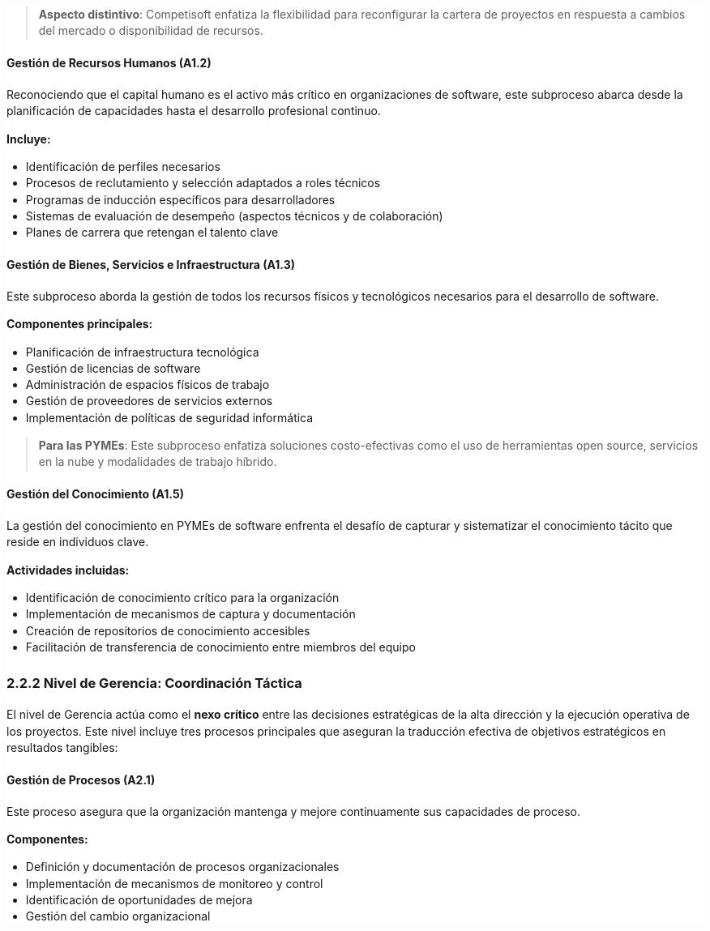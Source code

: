 > **Aspecto distintivo**: Competisoft enfatiza la flexibilidad para reconfigurar la cartera de proyectos en respuesta a cambios del mercado o disponibilidad de recursos.

#### Gestión de Recursos Humanos (A1.2)
Reconociendo que el capital humano es el activo más crítico en organizaciones de software, este subproceso abarca desde la planificación de capacidades hasta el desarrollo profesional continuo.

**Incluye:**
- Identificación de perfiles necesarios
- Procesos de reclutamiento y selección adaptados a roles técnicos
- Programas de inducción específicos para desarrolladores
- Sistemas de evaluación de desempeño (aspectos técnicos y de colaboración)
- Planes de carrera que retengan el talento clave

#### Gestión de Bienes, Servicios e Infraestructura (A1.3)
Este subproceso aborda la gestión de todos los recursos físicos y tecnológicos necesarios para el desarrollo de software.

**Componentes principales:**
- Planificación de infraestructura tecnológica
- Gestión de licencias de software
- Administración de espacios físicos de trabajo
- Gestión de proveedores de servicios externos
- Implementación de políticas de seguridad informática

> **Para las PYMEs**: Este subproceso enfatiza soluciones costo-efectivas como el uso de herramientas open source, servicios en la nube y modalidades de trabajo híbrido.

#### Gestión del Conocimiento (A1.5)
La gestión del conocimiento en PYMEs de software enfrenta el desafío de capturar y sistematizar el conocimiento tácito que reside en individuos clave.

**Actividades incluidas:**
- Identificación de conocimiento crítico para la organización
- Implementación de mecanismos de captura y documentación
- Creación de repositorios de conocimiento accesibles
- Facilitación de transferencia de conocimiento entre miembros del equipo

### 2.2.2 Nivel de Gerencia: Coordinación Táctica

El nivel de Gerencia actúa como el **nexo crítico** entre las decisiones estratégicas de la alta dirección y la ejecución operativa de los proyectos. Este nivel incluye tres procesos principales que aseguran la traducción efectiva de objetivos estratégicos en resultados tangibles:

#### Gestión de Procesos (A2.1)
Este proceso asegura que la organización mantenga y mejore continuamente sus capacidades de proceso.

**Componentes:**
- Definición y documentación de procesos organizacionales
- Implementación de mecanismos de monitoreo y control
- Identificación de oportunidades de mejora
- Gestión del cambio organizacional
